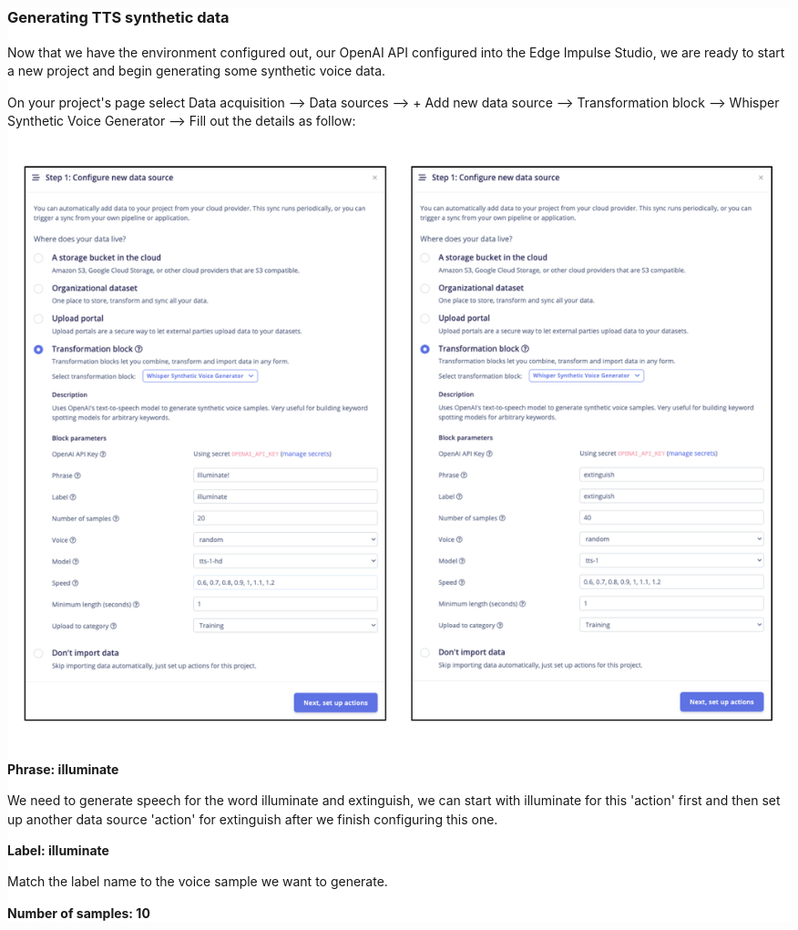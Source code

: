 ### Generating TTS synthetic data

Now that we have the environment configured out, our OpenAI API configured into the Edge Impulse Studio, we are ready to start a new project and begin generating some synthetic voice data. 

On your project's page select Data acquisition --> Data sources --> + Add new data source -->  Transformation block --> Whisper Synthetic Voice Generator --> Fill out the details as follow:

![](../.gitbook/assets/keyword-spotting-product-guide/generate-tts.JPG)

**Phrase: illuminate**

We need to generate speech for the word illuminate and extinguish, we can start with illuminate for this 'action' first and then set up another data source 'action' for extinguish after we finish configuring this one.

**Label: illuminate**

Match the label name to the voice sample we want to generate.

**Number of samples: 10**
